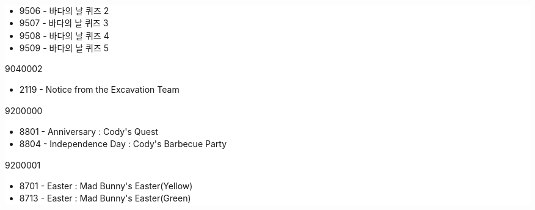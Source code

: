 - 9506 - 바다의 날 퀴즈 2
- 9507 - 바다의 날 퀴즈 3
- 9508 - 바다의 날 퀴즈 4
- 9509 - 바다의 날 퀴즈 5

9040002
- 2119 - Notice from the Excavation Team

9200000
- 8801 - Anniversary : Cody's Quest
- 8804 - Independence Day : Cody's Barbecue Party

9200001
- 8701 - Easter : Mad Bunny's Easter(Yellow)
- 8713 - Easter : Mad Bunny's Easter(Green)